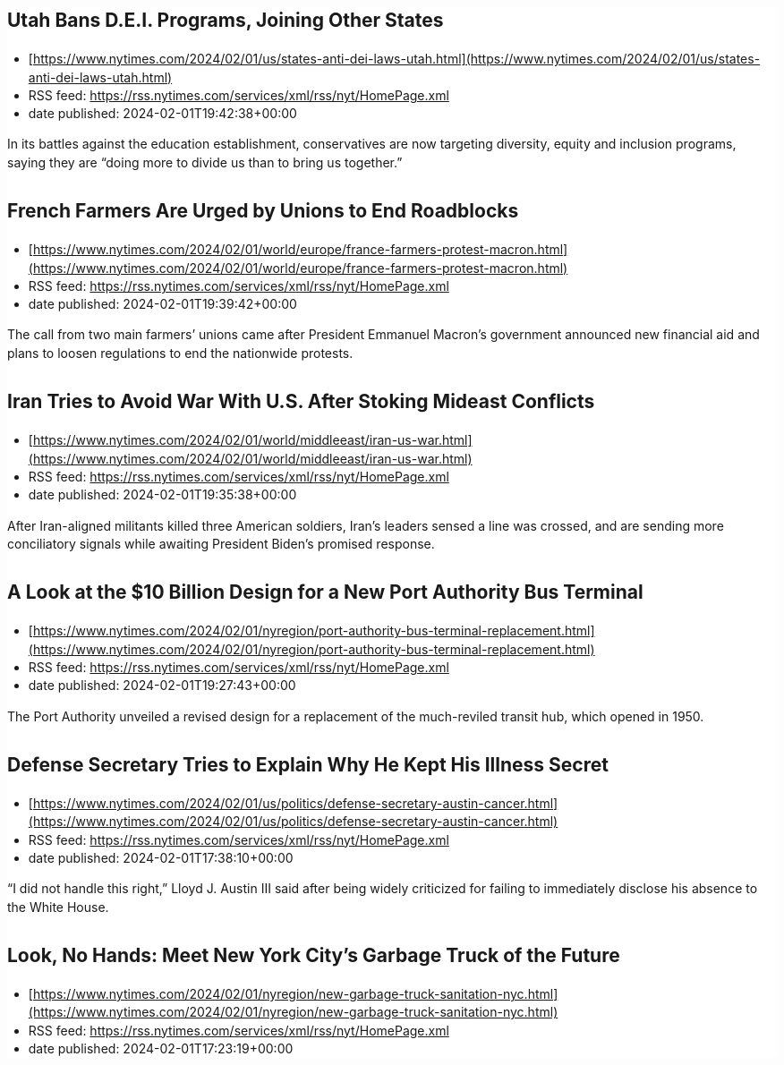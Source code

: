 ## Utah Bans D.E.I. Programs, Joining Other States
 - [https://www.nytimes.com/2024/02/01/us/states-anti-dei-laws-utah.html](https://www.nytimes.com/2024/02/01/us/states-anti-dei-laws-utah.html)
 - RSS feed: https://rss.nytimes.com/services/xml/rss/nyt/HomePage.xml
 - date published: 2024-02-01T19:42:38+00:00

In its battles against the education establishment, conservatives are now targeting diversity, equity and inclusion programs, saying they are “doing more to divide us than to bring us together.”

## French Farmers Are Urged by Unions to End Roadblocks
 - [https://www.nytimes.com/2024/02/01/world/europe/france-farmers-protest-macron.html](https://www.nytimes.com/2024/02/01/world/europe/france-farmers-protest-macron.html)
 - RSS feed: https://rss.nytimes.com/services/xml/rss/nyt/HomePage.xml
 - date published: 2024-02-01T19:39:42+00:00

The call from two main farmers’ unions came after President Emmanuel Macron’s government announced new financial aid and plans to loosen regulations to end the nationwide protests.

## Iran Tries to Avoid War With U.S. After Stoking Mideast Conflicts
 - [https://www.nytimes.com/2024/02/01/world/middleeast/iran-us-war.html](https://www.nytimes.com/2024/02/01/world/middleeast/iran-us-war.html)
 - RSS feed: https://rss.nytimes.com/services/xml/rss/nyt/HomePage.xml
 - date published: 2024-02-01T19:35:38+00:00

After Iran-aligned militants killed three American soldiers, Iran’s leaders sensed a line was crossed, and are sending more conciliatory signals while awaiting President Biden’s promised response.

## A Look at the $10 Billion Design for a New Port Authority Bus Terminal
 - [https://www.nytimes.com/2024/02/01/nyregion/port-authority-bus-terminal-replacement.html](https://www.nytimes.com/2024/02/01/nyregion/port-authority-bus-terminal-replacement.html)
 - RSS feed: https://rss.nytimes.com/services/xml/rss/nyt/HomePage.xml
 - date published: 2024-02-01T19:27:43+00:00

The Port Authority unveiled a revised design for a replacement of the much-reviled transit hub, which opened in 1950.

## Defense Secretary Tries to Explain Why He Kept His Illness Secret
 - [https://www.nytimes.com/2024/02/01/us/politics/defense-secretary-austin-cancer.html](https://www.nytimes.com/2024/02/01/us/politics/defense-secretary-austin-cancer.html)
 - RSS feed: https://rss.nytimes.com/services/xml/rss/nyt/HomePage.xml
 - date published: 2024-02-01T17:38:10+00:00

“I did not handle this right,” Lloyd J. Austin III said after being widely criticized for failing to immediately disclose his absence to the White House.

## Look, No Hands: Meet New York City’s Garbage Truck of the Future
 - [https://www.nytimes.com/2024/02/01/nyregion/new-garbage-truck-sanitation-nyc.html](https://www.nytimes.com/2024/02/01/nyregion/new-garbage-truck-sanitation-nyc.html)
 - RSS feed: https://rss.nytimes.com/services/xml/rss/nyt/HomePage.xml
 - date published: 2024-02-01T17:23:19+00:00
